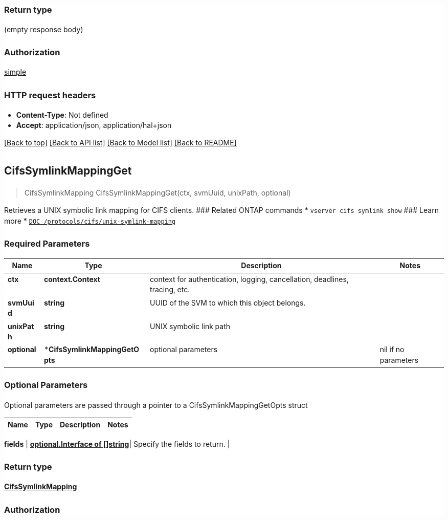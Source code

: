 ### Return type

 (empty response body)

### Authorization

[simple](../README.md#simple)

### HTTP request headers

- **Content-Type**: Not defined
- **Accept**: application/json, application/hal+json

[[Back to top]](#) [[Back to API list]](../README.md#documentation-for-api-endpoints)
[[Back to Model list]](../README.md#documentation-for-models)
[[Back to README]](../README.md)


## CifsSymlinkMappingGet

> CifsSymlinkMapping CifsSymlinkMappingGet(ctx, svmUuid, unixPath, optional)



Retrieves a UNIX symbolic link mapping for CIFS clients. ### Related ONTAP commands * `vserver cifs symlink show` ### Learn more * [`DOC /protocols/cifs/unix-symlink-mapping`](#docs-NAS-protocols_cifs_unix-symlink-mapping) 

### Required Parameters


Name | Type | Description  | Notes
------------- | ------------- | ------------- | -------------
**ctx** | **context.Context** | context for authentication, logging, cancellation, deadlines, tracing, etc.
**svmUuid** | **string**| UUID of the SVM to which this object belongs. | 
**unixPath** | **string**| UNIX symbolic link path | 
 **optional** | ***CifsSymlinkMappingGetOpts** | optional parameters | nil if no parameters

### Optional Parameters

Optional parameters are passed through a pointer to a CifsSymlinkMappingGetOpts struct


Name | Type | Description  | Notes
------------- | ------------- | ------------- | -------------


 **fields** | [**optional.Interface of []string**](string.md)| Specify the fields to return. | 

### Return type

[**CifsSymlinkMapping**](cifs_symlink_mapping.md)

### Authorization
